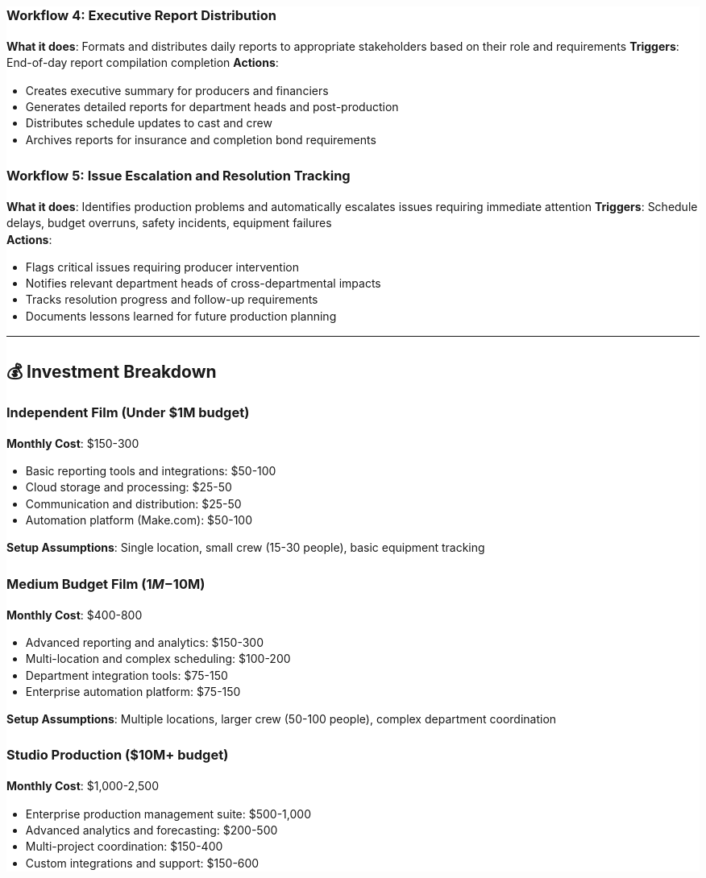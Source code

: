 ### Workflow 4: Executive Report Distribution
**What it does**: Formats and distributes daily reports to appropriate stakeholders based on their role and requirements
**Triggers**: End-of-day report compilation completion
**Actions**:
- Creates executive summary for producers and financiers
- Generates detailed reports for department heads and post-production
- Distributes schedule updates to cast and crew
- Archives reports for insurance and completion bond requirements

### Workflow 5: Issue Escalation and Resolution Tracking
**What it does**: Identifies production problems and automatically escalates issues requiring immediate attention
**Triggers**: Schedule delays, budget overruns, safety incidents, equipment failures  
**Actions**:
- Flags critical issues requiring producer intervention
- Notifies relevant department heads of cross-departmental impacts
- Tracks resolution progress and follow-up requirements
- Documents lessons learned for future production planning

---

## 💰 Investment Breakdown

### Independent Film (Under $1M budget)
**Monthly Cost**: $150-300
- Basic reporting tools and integrations: $50-100
- Cloud storage and processing: $25-50
- Communication and distribution: $25-50
- Automation platform (Make.com): $50-100

**Setup Assumptions**: Single location, small crew (15-30 people), basic equipment tracking

### Medium Budget Film ($1M-$10M)
**Monthly Cost**: $400-800
- Advanced reporting and analytics: $150-300
- Multi-location and complex scheduling: $100-200
- Department integration tools: $75-150
- Enterprise automation platform: $75-150

**Setup Assumptions**: Multiple locations, larger crew (50-100 people), complex department coordination

### Studio Production ($10M+ budget)  
**Monthly Cost**: $1,000-2,500
- Enterprise production management suite: $500-1,000
- Advanced analytics and forecasting: $200-500
- Multi-project coordination: $150-400
- Custom integrations and support: $150-600
